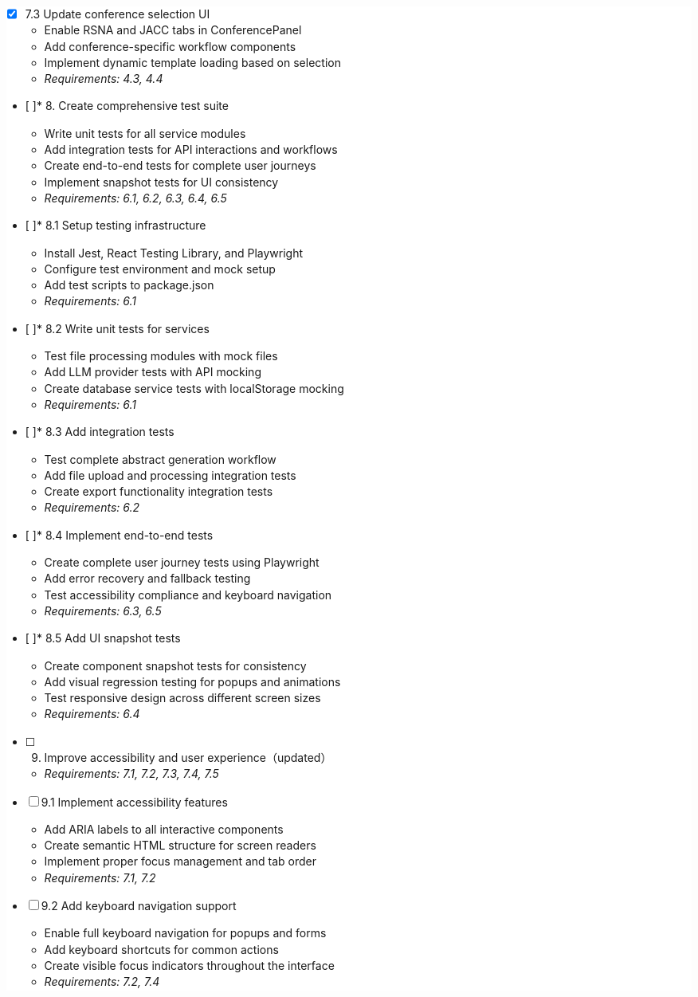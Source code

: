 - [x] 7.3 Update conference selection UI
  - Enable RSNA and JACC tabs in ConferencePanel
  - Add conference-specific workflow components
  - Implement dynamic template loading based on selection
  - _Requirements: 4.3, 4.4_

- [ ]* 8. Create comprehensive test suite
  - Write unit tests for all service modules
  - Add integration tests for API interactions and workflows
  - Create end-to-end tests for complete user journeys
  - Implement snapshot tests for UI consistency
  - _Requirements: 6.1, 6.2, 6.3, 6.4, 6.5_

- [ ]* 8.1 Setup testing infrastructure
  - Install Jest, React Testing Library, and Playwright
  - Configure test environment and mock setup
  - Add test scripts to package.json
  - _Requirements: 6.1_

- [ ]* 8.2 Write unit tests for services
  - Test file processing modules with mock files
  - Add LLM provider tests with API mocking
  - Create database service tests with localStorage mocking
  - _Requirements: 6.1_

- [ ]* 8.3 Add integration tests
  - Test complete abstract generation workflow
  - Add file upload and processing integration tests
  - Create export functionality integration tests
  - _Requirements: 6.2_

- [ ]* 8.4 Implement end-to-end tests
  - Create complete user journey tests using Playwright
  - Add error recovery and fallback testing
  - Test accessibility compliance and keyboard navigation
  - _Requirements: 6.3, 6.5_

- [ ]* 8.5 Add UI snapshot tests
  - Create component snapshot tests for consistency
  - Add visual regression testing for popups and animations
  - Test responsive design across different screen sizes
  - _Requirements: 6.4_

- [ ] 9. Improve accessibility and user experience（updated）

  - _Requirements: 7.1, 7.2, 7.3, 7.4, 7.5_

- [ ] 9.1 Implement accessibility features
  - Add ARIA labels to all interactive components
  - Create semantic HTML structure for screen readers
  - Implement proper focus management and tab order
  - _Requirements: 7.1, 7.2_

- [ ] 9.2 Add keyboard navigation support
  - Enable full keyboard navigation for popups and forms
  - Add keyboard shortcuts for common actions
  - Create visible focus indicators throughout the interface
  - _Requirements: 7.2, 7.4_

